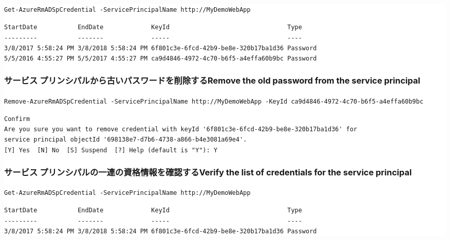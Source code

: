 ```azurepowershell-interactive
Get-AzureRmADSpCredential -ServicePrincipalName http://MyDemoWebApp
```

```output
StartDate           EndDate             KeyId                                Type
---------           -------             -----                                ----
3/8/2017 5:58:24 PM 3/8/2018 5:58:24 PM 6f801c3e-6fcd-42b9-be8e-320b17ba1d36 Password
5/5/2016 4:55:27 PM 5/5/2017 4:55:27 PM ca9d4846-4972-4c70-b6f5-a4effa60b9bc Password
```

### <a name="remove-the-old-password-from-the-service-principal"></a><span data-ttu-id="fbab7-163">サービス プリンシパルから古いパスワードを削除する</span><span class="sxs-lookup"><span data-stu-id="fbab7-163">Remove the old password from the service principal</span></span>

```azurepowershell-interactive
Remove-AzureRmADSpCredential -ServicePrincipalName http://MyDemoWebApp -KeyId ca9d4846-4972-4c70-b6f5-a4effa60b9bc
```

```output
Confirm
Are you sure you want to remove credential with keyId '6f801c3e-6fcd-42b9-be8e-320b17ba1d36' for
service principal objectId '698138e7-d7b6-4738-a866-b4e3081a69e4'.
[Y] Yes  [N] No  [S] Suspend  [?] Help (default is "Y"): Y
```

### <a name="verify-the-list-of-credentials-for-the-service-principal"></a><span data-ttu-id="fbab7-164">サービス プリンシパルの一連の資格情報を確認する</span><span class="sxs-lookup"><span data-stu-id="fbab7-164">Verify the list of credentials for the service principal</span></span>

```azurepowershell-interactive
Get-AzureRmADSpCredential -ServicePrincipalName http://MyDemoWebApp
```

```output
StartDate           EndDate             KeyId                                Type
---------           -------             -----                                ----
3/8/2017 5:58:24 PM 3/8/2018 5:58:24 PM 6f801c3e-6fcd-42b9-be8e-320b17ba1d36 Password
```
